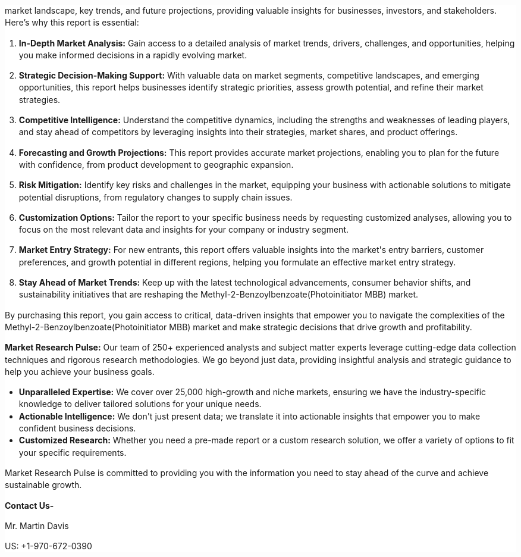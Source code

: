 market landscape, key trends, and future projections, providing valuable insights for businesses, investors, and stakeholders. Here&rsquo;s why this report is essential:</p><ol><li><p><strong>In-Depth Market Analysis:</strong> Gain access to a detailed analysis of market trends, drivers, challenges, and opportunities, helping you make informed decisions in a rapidly evolving market.</p></li><li><p><strong>Strategic Decision-Making Support:</strong> With valuable data on market segments, competitive landscapes, and emerging opportunities, this report helps businesses identify strategic priorities, assess growth potential, and refine their market strategies.</p></li><li><p><strong>Competitive Intelligence:</strong> Understand the competitive dynamics, including the strengths and weaknesses of leading players, and stay ahead of competitors by leveraging insights into their strategies, market shares, and product offerings.</p></li><li><p><strong>Forecasting and Growth Projections:</strong> This report provides accurate market projections, enabling you to plan for the future with confidence, from product development to geographic expansion.</p></li><li><p><strong>Risk Mitigation:</strong> Identify key risks and challenges in the market, equipping your business with actionable solutions to mitigate potential disruptions, from regulatory changes to supply chain issues.</p></li><li><p><strong>Customization Options:</strong> Tailor the report to your specific business needs by requesting customized analyses, allowing you to focus on the most relevant data and insights for your company or industry segment.</p></li><li><p><strong>Market Entry Strategy:</strong> For new entrants, this report offers valuable insights into the market's entry barriers, customer preferences, and growth potential in different regions, helping you formulate an effective market entry strategy.</p></li><li><p><strong>Stay Ahead of Market Trends:</strong> Keep up with the latest technological advancements, consumer behavior shifts, and sustainability initiatives that are reshaping the Methyl-2-Benzoylbenzoate(Photoinitiator MBB) market.</p></li></ol><p>By purchasing this report, you gain access to critical, data-driven insights that empower you to navigate the complexities of the Methyl-2-Benzoylbenzoate(Photoinitiator MBB) market and make strategic decisions that drive growth and profitability.</p><p><strong>Market Research Pulse:</strong>&nbsp;Our team of 250+ experienced analysts and subject matter experts leverage cutting-edge data collection techniques and rigorous research methodologies. We go beyond just data, providing insightful analysis and strategic guidance to help you achieve your business goals.</p><ul><li><strong>Unparalleled Expertise:</strong>&nbsp;We cover over 25,000 high-growth and niche markets, ensuring we have the industry-specific knowledge to deliver tailored solutions for your unique needs.</li><li><strong>Actionable Intelligence:</strong>&nbsp;We don't just present data; we translate it into actionable insights that empower you to make confident business decisions.</li><li><strong>Customized Research:</strong>&nbsp;Whether you need a pre-made report or a custom research solution, we offer a variety of options to fit your specific requirements.</li></ul><p>Market Research Pulse is committed to providing you with the information you need to stay ahead of the curve and achieve sustainable growth.</p><p><strong>Contact Us-</strong></p><p>Mr. Martin Davis</p><p>US: +1-970-672-0390</p>
